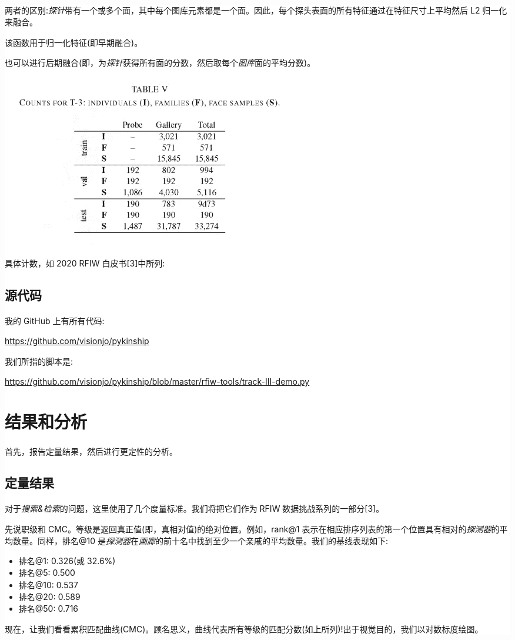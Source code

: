 两者的区别:*探针*带有一个或多个面，其中每个图库元素都是一个面。因此，每个探头表面的所有特征通过在特征尺寸上平均然后 L2 归一化来融合。

该函数用于归一化特征(即早期融合)。

也可以进行后期融合(即，为*探针*获得所有面的分数，然后取每个*图库*面的平均分数)。

![](img/d127c10341d8a3fc93facef1aec9895e.png)

具体计数，如 2020 RFIW 白皮书[3]中所列:

## 源代码

我的 GitHub 上有所有代码:

<https://github.com/visionjo/pykinship>  

我们所指的脚本是:

<https://github.com/visionjo/pykinship/blob/master/rfiw-tools/track-III-demo.py>  

# 结果和分析

首先，报告定量结果，然后进行更定性的分析。

## 定量结果

对于*搜索&检索*的问题，这里使用了几个度量标准。我们将把它们作为 RFIW 数据挑战系列的一部分[3]。

先说职级和 CMC。等级是返回真正值(即，真相对值)的绝对位置。例如，rank@1 表示在相应排序列表的第一个位置具有相对的*探测器*的平均数量。同样，排名@10 是*探测器*在*画廊*的前十名中找到至少一个亲戚的平均数量。我们的基线表现如下:

*   排名@1: 0.326(或 32.6%)
*   排名@5: 0.500
*   排名@10: 0.537
*   排名@20: 0.589
*   排名@50: 0.716

现在，让我们看看累积匹配曲线(CMC)。顾名思义，曲线代表所有等级的匹配分数(如上所列)!出于视觉目的，我们以对数标度绘图。
